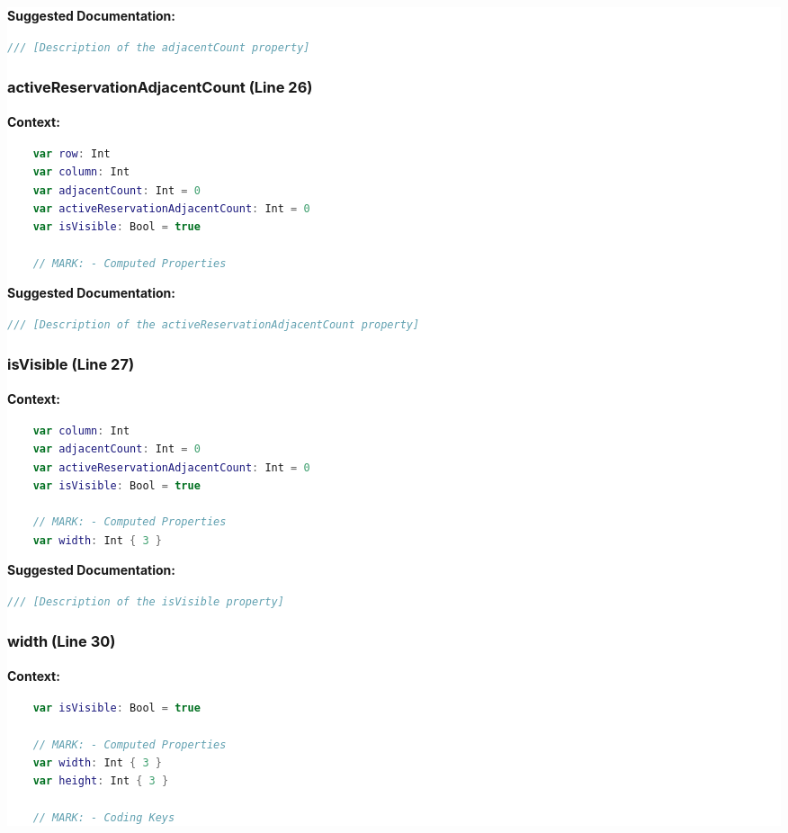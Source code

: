**Suggested Documentation:**

```swift
/// [Description of the adjacentCount property]
```

### activeReservationAdjacentCount (Line 26)

**Context:**

```swift
    var row: Int
    var column: Int
    var adjacentCount: Int = 0
    var activeReservationAdjacentCount: Int = 0
    var isVisible: Bool = true

    // MARK: - Computed Properties
```

**Suggested Documentation:**

```swift
/// [Description of the activeReservationAdjacentCount property]
```

### isVisible (Line 27)

**Context:**

```swift
    var column: Int
    var adjacentCount: Int = 0
    var activeReservationAdjacentCount: Int = 0
    var isVisible: Bool = true

    // MARK: - Computed Properties
    var width: Int { 3 }
```

**Suggested Documentation:**

```swift
/// [Description of the isVisible property]
```

### width (Line 30)

**Context:**

```swift
    var isVisible: Bool = true

    // MARK: - Computed Properties
    var width: Int { 3 }
    var height: Int { 3 }
    
    // MARK: - Coding Keys
```
